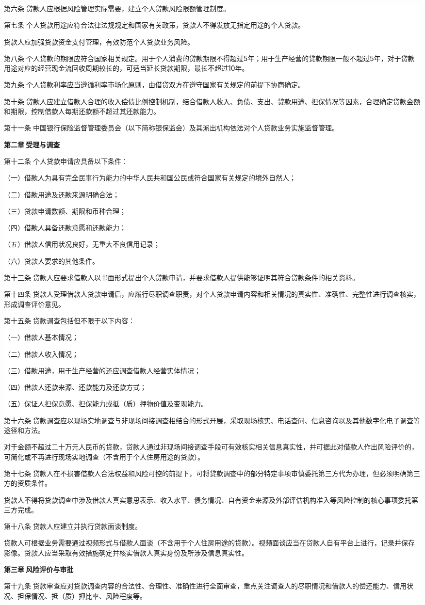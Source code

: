 第六条 贷款人应根据风险管理实际需要，建立个人贷款风险限额管理制度。

第七条 个人贷款用途应符合法律法规规定和国家有关政策，贷款人不得发放无指定用途的个人贷款。

贷款人应加强贷款资金支付管理，有效防范个人贷款业务风险。

第八条
个人贷款的期限应符合国家相关规定。用于个人消费的贷款期限不得超过5年；用于生产经营的贷款期限一般不超过5年，对于贷款用途对应的经营现金流回收周期较长的，可适当延长贷款期限，最长不超过10年。

第九条 个人贷款利率应当遵循利率市场化原则，由借贷双方在遵守国家有关规定的前提下协商确定。

第十条
贷款人应建立借款人合理的收入偿债比例控制机制，结合借款人收入、负债、支出、贷款用途、担保情况等因素，合理确定贷款金额和期限，控制借款人每期还款额不超过其还款能力。

第十一条 中国银行保险监督管理委员会（以下简称银保监会）及其派出机构依法对个人贷款业务实施监督管理。

**第二章 受理与调查**

第十二条 个人贷款申请应具备以下条件：

（一）借款人为具有完全民事行为能力的中华人民共和国公民或符合国家有关规定的境外自然人；

（二）借款用途及还款来源明确合法；

（三）贷款申请数额、期限和币种合理；

（四）借款人具备还款意愿和还款能力；

（五）借款人信用状况良好，无重大不良信用记录；

（六）贷款人要求的其他条件。

第十三条 贷款人应要求借款人以书面形式提出个人贷款申请，并要求借款人提供能够证明其符合贷款条件的相关资料。

第十四条 贷款人受理借款人贷款申请后，应履行尽职调查职责，对个人贷款申请内容和相关情况的真实性、准确性、完整性进行调查核实，形成调查评价意见。

第十五条 贷款调查包括但不限于以下内容：

（一）借款人基本情况；

（二）借款人收入情况；

（三）借款用途，用于生产经营的还应调查借款人经营实体情况；

（四）借款人还款来源、还款能力及还款方式；

（五）保证人担保意愿、担保能力或抵（质）押物价值及变现能力。

第十六条 贷款调查应以现场实地调查与非现场间接调查相结合的形式开展，采取现场核实、电话查问、信息咨询以及其他数字化电子调查等途径和方法。

对于金额不超过二十万元人民币的贷款，贷款人通过非现场间接调查手段可有效核实相关信息真实性，并可据此对借款人作出风险评价的，可简化或不再进行现场实地调查（不含用于个人住房用途的贷款）。

第十七条 贷款人在不损害借款人合法权益和风险可控的前提下，可将贷款调查中的部分特定事项审慎委托第三方代为办理，但必须明确第三方的资质条件。

贷款人不得将贷款调查中涉及借款人真实意思表示、收入水平、债务情况、自有资金来源及外部评估机构准入等风险控制的核心事项委托第三方完成。

第十八条 贷款人应建立并执行贷款面谈制度。

贷款人可根据业务需要通过视频形式与借款人面谈（不含用于个人住房用途的贷款）。视频面谈应当在贷款人自有平台上进行，记录并保存影像。贷款人应当采取有效措施确定并核实借款人真实身份及所涉及信息真实性。

**第三章 风险评价与审批**

第十九条
贷款审查应对贷款调查内容的合法性、合理性、准确性进行全面审查，重点关注调查人的尽职情况和借款人的偿还能力、信用状况、担保情况、抵（质）押比率、风险程度等。
